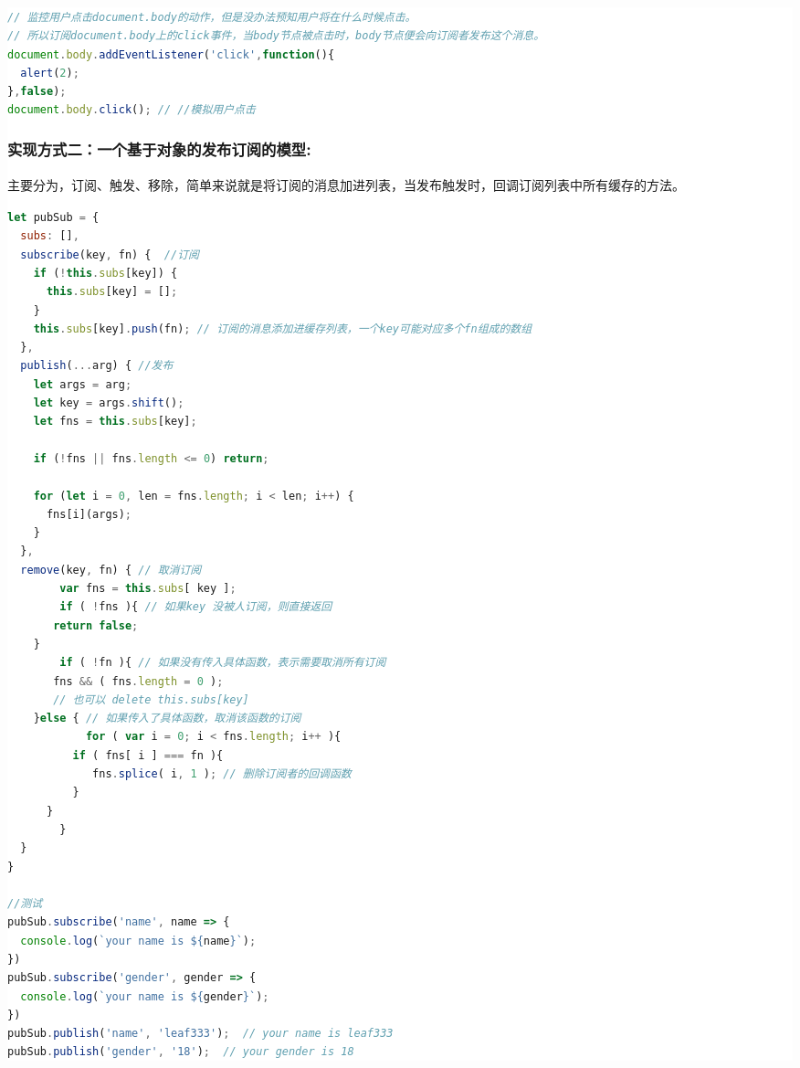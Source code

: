 ```jsx
// 监控用户点击document.body的动作，但是没办法预知用户将在什么时候点击。
// 所以订阅document.body上的click事件，当body节点被点击时，body节点便会向订阅者发布这个消息。
document.body.addEventListener('click',function(){
  alert(2);
},false);
document.body.click(); // //模拟用户点击
```

### 实现方式二：一个基于对象的发布订阅的模型:

主要分为，订阅、触发、移除，简单来说就是将订阅的消息加进列表，当发布触发时，回调订阅列表中所有缓存的方法。

```jsx
let pubSub = {
  subs: [],
  subscribe(key, fn) {  //订阅
    if (!this.subs[key]) {
      this.subs[key] = [];
    }
    this.subs[key].push(fn); // 订阅的消息添加进缓存列表，一个key可能对应多个fn组成的数组
  },
  publish(...arg) { //发布
    let args = arg;
    let key = args.shift();
    let fns = this.subs[key];
 
    if (!fns || fns.length <= 0) return;
 
    for (let i = 0, len = fns.length; i < len; i++) {
      fns[i](args);
    }
  },
  remove(key, fn) { // 取消订阅
		var fns = this.subs[ key ];
		if ( !fns ){ // 如果key 没被人订阅，则直接返回
       return false;
    }
		if ( !fn ){ // 如果没有传入具体函数，表示需要取消所有订阅
       fns && ( fns.length = 0 );
       // 也可以 delete this.subs[key]
    }else { // 如果传入了具体函数，取消该函数的订阅
			for ( var i = 0; i < fns.length; i++ ){ 
          if ( fns[ i ] === fn ){
             fns.splice( i, 1 ); // 删除订阅者的回调函数
          }
      }
		}
  }
}

//测试
pubSub.subscribe('name', name => {
  console.log(`your name is ${name}`);
})
pubSub.subscribe('gender', gender => {
  console.log(`your name is ${gender}`);
})
pubSub.publish('name', 'leaf333');  // your name is leaf333
pubSub.publish('gender', '18');  // your gender is 18
```
